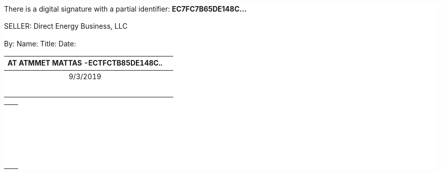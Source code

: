 There is a digital signature with a partial identifier: **EC7FC7B65DE148C...**

SELLER: Direct Energy Business, LLC

By:
Name:
Title:
Date:

| AT ATMMET MATTAS -ECTFCTB85DE148C.. |  |
| :--: | :--: |
| 9/3/2019 |  |
|  |  |
|  |  |
|  |  |
|  |  |
|  |  |


|  |  |
| :-- | :-- |
|  |  |
|  |  |
|  |  |
|  |  |
|  |  |
|  |  |
|  |  |
|  |  |
|  |  |
|  |  |
|  |  |
|  |  |
|  |  |
|  |  |
|  |  |
|  |  |
|  |  |
|  |  |
|  |  |
|  |  |
|  |  |
|  |  |
|  |  |
|  |  |